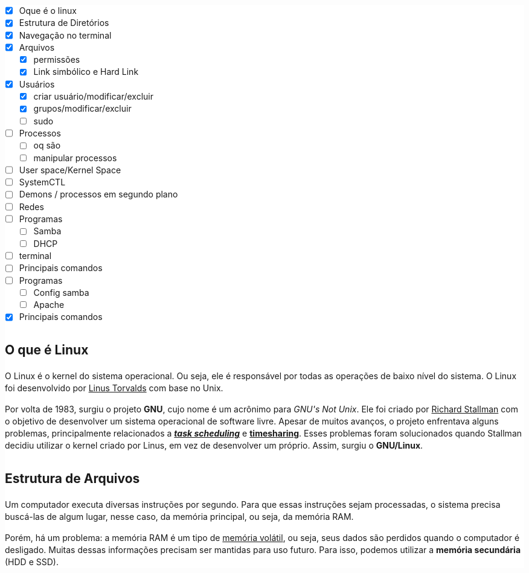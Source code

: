 
- [x] Oque é o linux
- [x] Estrutura de Diretórios
- [x] Navegação no terminal
- [x] Arquivos
	- [x] permissões
	- [x] Link simbólico e Hard Link

- [x] Usuários
	- [x] criar usuário/modificar/excluir
	- [x] grupos/modificar/excluir
	- [ ] sudo
- [ ] Processos
	- [ ] oq são
	- [ ] manipular processos
- [ ] User space/Kernel Space
- [ ] SystemCTL
- [ ] Demons / processos em segundo plano
- [ ] Redes
- [ ] Programas
	- [ ] Samba
	- [ ] DHCP
- [ ] terminal
- [ ] Principais comandos
-[ ] Programas
  - [ ] Config samba
  - [ ] Apache
- [x] Principais comandos

## O que é Linux

O Linux é o kernel do sistema operacional. Ou seja, ele é responsável por todas as operações de baixo nível do sistema. O Linux foi desenvolvido por [Linus Torvalds](https://en.wikipedia.org/wiki/Linus_Torvalds) com base no Unix.

Por volta de 1983, surgiu o projeto **GNU**, cujo nome é um acrônimo para _GNU's Not Unix_. Ele foi criado por [Richard Stallman](https://en.wikipedia.org/wiki/Richard_Stallman) com o objetivo de desenvolver um sistema operacional de software livre. Apesar de muitos avanços, o projeto enfrentava alguns problemas, principalmente relacionados a _**[task scheduling](https://en.wikipedia.org/wiki/Task_scheduler)**_ e **[timesharing](https://en.wikipedia.org/wiki/Incompatible_Timesharing_System)**. Esses problemas foram solucionados quando Stallman decidiu utilizar o kernel criado por Linus, em vez de desenvolver um próprio. Assim, surgiu o **GNU/Linux**.

## Estrutura de Arquivos


Um computador executa diversas instruções por segundo. Para que essas instruções sejam processadas, o sistema precisa buscá-las de algum lugar, nesse caso, da memória principal, ou seja, da memória RAM.

Porém, há um problema: a memória RAM é um tipo de [memória volátil](#%5Evolatil), ou seja, seus dados são perdidos quando o computador é desligado. Muitas dessas informações precisam ser mantidas para uso futuro. Para isso, podemos utilizar a **memória secundária** (HDD e SSD).
